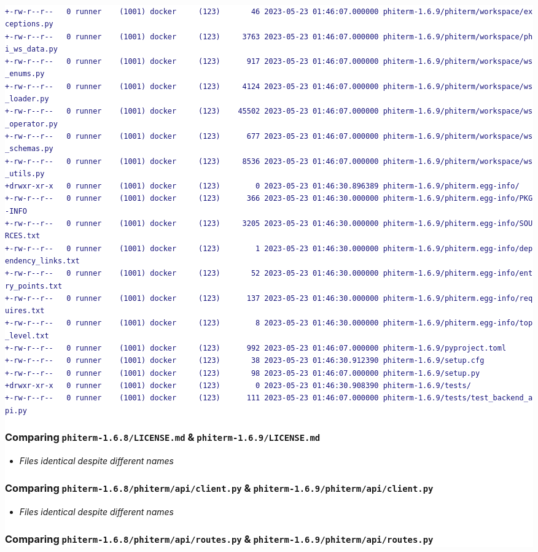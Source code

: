 ```diff
+-rw-r--r--   0 runner    (1001) docker     (123)       46 2023-05-23 01:46:07.000000 phiterm-1.6.9/phiterm/workspace/exceptions.py
+-rw-r--r--   0 runner    (1001) docker     (123)     3763 2023-05-23 01:46:07.000000 phiterm-1.6.9/phiterm/workspace/phi_ws_data.py
+-rw-r--r--   0 runner    (1001) docker     (123)      917 2023-05-23 01:46:07.000000 phiterm-1.6.9/phiterm/workspace/ws_enums.py
+-rw-r--r--   0 runner    (1001) docker     (123)     4124 2023-05-23 01:46:07.000000 phiterm-1.6.9/phiterm/workspace/ws_loader.py
+-rw-r--r--   0 runner    (1001) docker     (123)    45502 2023-05-23 01:46:07.000000 phiterm-1.6.9/phiterm/workspace/ws_operator.py
+-rw-r--r--   0 runner    (1001) docker     (123)      677 2023-05-23 01:46:07.000000 phiterm-1.6.9/phiterm/workspace/ws_schemas.py
+-rw-r--r--   0 runner    (1001) docker     (123)     8536 2023-05-23 01:46:07.000000 phiterm-1.6.9/phiterm/workspace/ws_utils.py
+drwxr-xr-x   0 runner    (1001) docker     (123)        0 2023-05-23 01:46:30.896389 phiterm-1.6.9/phiterm.egg-info/
+-rw-r--r--   0 runner    (1001) docker     (123)      366 2023-05-23 01:46:30.000000 phiterm-1.6.9/phiterm.egg-info/PKG-INFO
+-rw-r--r--   0 runner    (1001) docker     (123)     3205 2023-05-23 01:46:30.000000 phiterm-1.6.9/phiterm.egg-info/SOURCES.txt
+-rw-r--r--   0 runner    (1001) docker     (123)        1 2023-05-23 01:46:30.000000 phiterm-1.6.9/phiterm.egg-info/dependency_links.txt
+-rw-r--r--   0 runner    (1001) docker     (123)       52 2023-05-23 01:46:30.000000 phiterm-1.6.9/phiterm.egg-info/entry_points.txt
+-rw-r--r--   0 runner    (1001) docker     (123)      137 2023-05-23 01:46:30.000000 phiterm-1.6.9/phiterm.egg-info/requires.txt
+-rw-r--r--   0 runner    (1001) docker     (123)        8 2023-05-23 01:46:30.000000 phiterm-1.6.9/phiterm.egg-info/top_level.txt
+-rw-r--r--   0 runner    (1001) docker     (123)      992 2023-05-23 01:46:07.000000 phiterm-1.6.9/pyproject.toml
+-rw-r--r--   0 runner    (1001) docker     (123)       38 2023-05-23 01:46:30.912390 phiterm-1.6.9/setup.cfg
+-rw-r--r--   0 runner    (1001) docker     (123)       98 2023-05-23 01:46:07.000000 phiterm-1.6.9/setup.py
+drwxr-xr-x   0 runner    (1001) docker     (123)        0 2023-05-23 01:46:30.908390 phiterm-1.6.9/tests/
+-rw-r--r--   0 runner    (1001) docker     (123)      111 2023-05-23 01:46:07.000000 phiterm-1.6.9/tests/test_backend_api.py
```

### Comparing `phiterm-1.6.8/LICENSE.md` & `phiterm-1.6.9/LICENSE.md`

 * *Files identical despite different names*

### Comparing `phiterm-1.6.8/phiterm/api/client.py` & `phiterm-1.6.9/phiterm/api/client.py`

 * *Files identical despite different names*

### Comparing `phiterm-1.6.8/phiterm/api/routes.py` & `phiterm-1.6.9/phiterm/api/routes.py`
